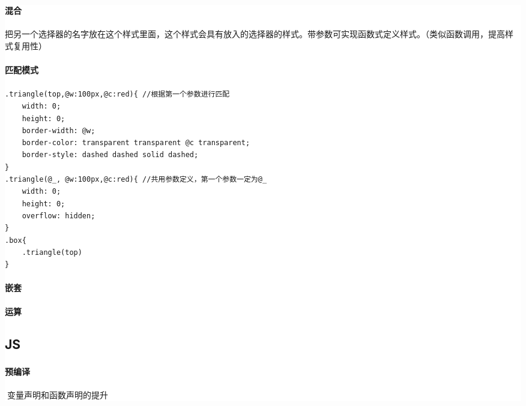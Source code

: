 #### 	混合

​		把另一个选择器的名字放在这个样式里面，这个样式会具有放入的选择器的样式。带参数可实现函数式定义样式。（类似函数调用，提高样式复用性）

#### 	匹配模式

```less
.triangle(top,@w:100px,@c:red){ //根据第一个参数进行匹配
    width: 0;
    height: 0;
    border-width: @w;
    border-color: transparent transparent @c transparent;
    border-style: dashed dashed solid dashed;
}
.triangle(@_, @w:100px,@c:red){ //共用参数定义，第一个参数一定为@_
    width: 0;
    height: 0;
    overflow: hidden;
}
.box{
    .triangle(top)
}
```

#### 	嵌套

#### 	运算

 

































## JS

#### 预编译 

​	变量声明和函数声明的提升
